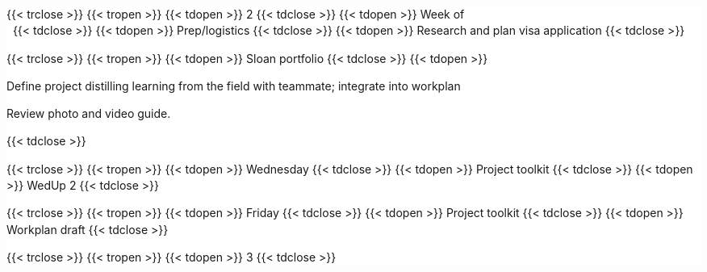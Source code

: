 {{< trclose >}}
{{< tropen >}}
{{< tdopen >}}
2
{{< tdclose >}}
{{< tdopen >}}
Week of  
 
{{< tdclose >}}
{{< tdopen >}}
Prep/logistics
{{< tdclose >}}
{{< tdopen >}}
Research and plan visa application
{{< tdclose >}}

{{< trclose >}}
{{< tropen >}}
{{< tdopen >}}
Sloan portfolio
{{< tdclose >}}
{{< tdopen >}}


Define project distilling learning from the field with teammate; integrate into workplan

Review photo and video guide.


{{< tdclose >}}

{{< trclose >}}
{{< tropen >}}
{{< tdopen >}}
Wednesday
{{< tdclose >}}
{{< tdopen >}}
Project toolkit
{{< tdclose >}}
{{< tdopen >}}
WedUp 2
{{< tdclose >}}

{{< trclose >}}
{{< tropen >}}
{{< tdopen >}}
Friday
{{< tdclose >}}
{{< tdopen >}}
Project toolkit
{{< tdclose >}}
{{< tdopen >}}
Workplan draft
{{< tdclose >}}

{{< trclose >}}
{{< tropen >}}
{{< tdopen >}}
3
{{< tdclose >}}
